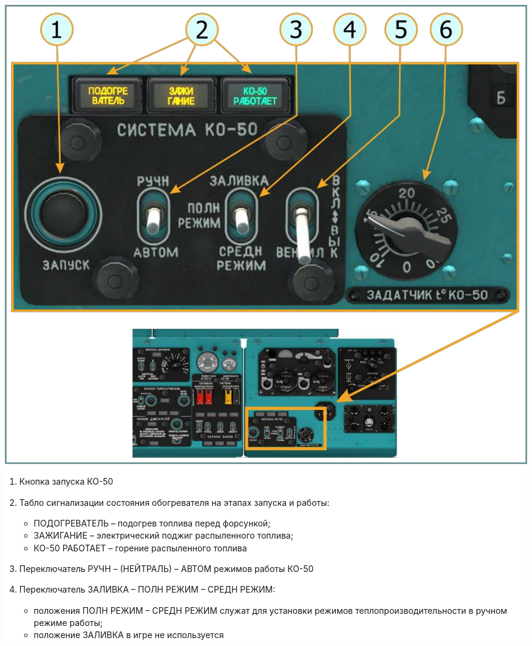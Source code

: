 ![Рис. 7.32. Панель управления КО-50](img/mi-180-1066-transp.png)


1. Кнопка запуска КО-50 
2. Табло сигнализации состояния обогревателя на этапах запуска и работы:

    - ПОДОГРЕВАТЕЛЬ – подогрев топлива перед форсункой;
    - ЗАЖИГАНИЕ – электрический поджиг распыленного топлива;
    - КО-50 РАБОТАЕТ – горение распыленного топлива 

3. Переключатель РУЧН – (НЕЙТРАЛЬ) – АВТОМ режимов работы КО-50 
4. Переключатель ЗАЛИВКА – ПОЛН РЕЖИМ – СРЕДН РЕЖИМ:

    - положения ПОЛН РЕЖИМ – СРЕДН РЕЖИМ служат для установки режимов теплопроизводительности в ручном режиме работы;
    - положение ЗАЛИВКА в игре не используется 
